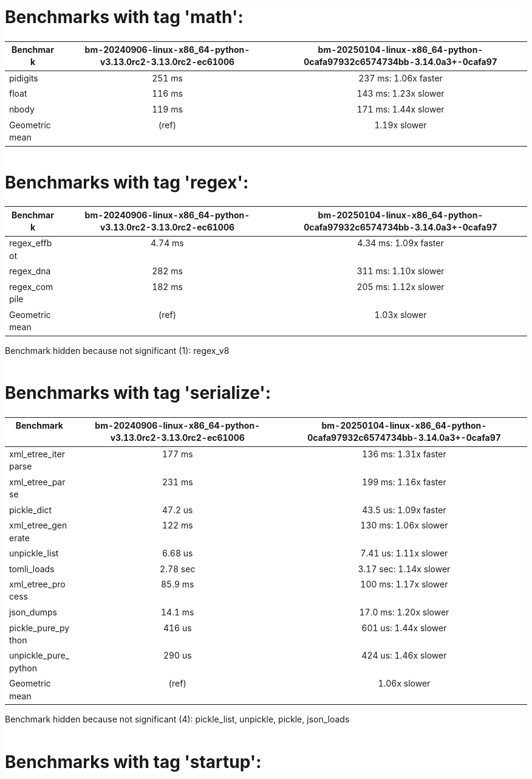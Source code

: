 Benchmarks with tag 'math':
===========================

| Benchmark      | bm-20240906-linux-x86_64-python-v3.13.0rc2-3.13.0rc2-ec61006 | bm-20250104-linux-x86_64-python-0cafa97932c6574734bb-3.14.0a3+-0cafa97 |
|----------------|:------------------------------------------------------------:|:----------------------------------------------------------------------:|
| pidigits       | 251 ms                                                       | 237 ms: 1.06x faster                                                   |
| float          | 116 ms                                                       | 143 ms: 1.23x slower                                                   |
| nbody          | 119 ms                                                       | 171 ms: 1.44x slower                                                   |
| Geometric mean | (ref)                                                        | 1.19x slower                                                           |

Benchmarks with tag 'regex':
============================

| Benchmark      | bm-20240906-linux-x86_64-python-v3.13.0rc2-3.13.0rc2-ec61006 | bm-20250104-linux-x86_64-python-0cafa97932c6574734bb-3.14.0a3+-0cafa97 |
|----------------|:------------------------------------------------------------:|:----------------------------------------------------------------------:|
| regex_effbot   | 4.74 ms                                                      | 4.34 ms: 1.09x faster                                                  |
| regex_dna      | 282 ms                                                       | 311 ms: 1.10x slower                                                   |
| regex_compile  | 182 ms                                                       | 205 ms: 1.12x slower                                                   |
| Geometric mean | (ref)                                                        | 1.03x slower                                                           |

Benchmark hidden because not significant (1): regex_v8

Benchmarks with tag 'serialize':
================================

| Benchmark            | bm-20240906-linux-x86_64-python-v3.13.0rc2-3.13.0rc2-ec61006 | bm-20250104-linux-x86_64-python-0cafa97932c6574734bb-3.14.0a3+-0cafa97 |
|----------------------|:------------------------------------------------------------:|:----------------------------------------------------------------------:|
| xml_etree_iterparse  | 177 ms                                                       | 136 ms: 1.31x faster                                                   |
| xml_etree_parse      | 231 ms                                                       | 199 ms: 1.16x faster                                                   |
| pickle_dict          | 47.2 us                                                      | 43.5 us: 1.09x faster                                                  |
| xml_etree_generate   | 122 ms                                                       | 130 ms: 1.06x slower                                                   |
| unpickle_list        | 6.68 us                                                      | 7.41 us: 1.11x slower                                                  |
| tomli_loads          | 2.78 sec                                                     | 3.17 sec: 1.14x slower                                                 |
| xml_etree_process    | 85.9 ms                                                      | 100 ms: 1.17x slower                                                   |
| json_dumps           | 14.1 ms                                                      | 17.0 ms: 1.20x slower                                                  |
| pickle_pure_python   | 416 us                                                       | 601 us: 1.44x slower                                                   |
| unpickle_pure_python | 290 us                                                       | 424 us: 1.46x slower                                                   |
| Geometric mean       | (ref)                                                        | 1.06x slower                                                           |

Benchmark hidden because not significant (4): pickle_list, unpickle, pickle, json_loads

Benchmarks with tag 'startup':
==============================
